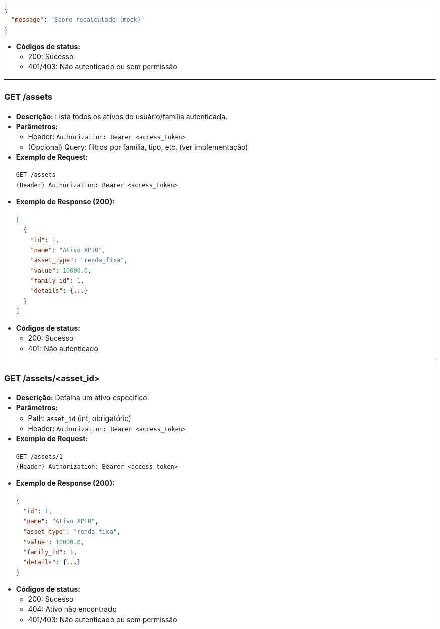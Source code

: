   ```json
  {
    "message": "Score recalculado (mock)"
  }
  ```
- **Códigos de status:**
  - 200: Sucesso
  - 401/403: Não autenticado ou sem permissão

--- 

### GET /assets
- **Descrição:** Lista todos os ativos do usuário/família autenticada.
- **Parâmetros:**
  - Header: `Authorization: Bearer <access_token>`
  - (Opcional) Query: filtros por família, tipo, etc. (ver implementação)
- **Exemplo de Request:**
  ```
  GET /assets
  (Header) Authorization: Bearer <access_token>
  ```
- **Exemplo de Response (200):**
  ```json
  [
    {
      "id": 1,
      "name": "Ativo XPTO",
      "asset_type": "renda_fixa",
      "value": 10000.0,
      "family_id": 1,
      "details": {...}
    }
  ]
  ```
- **Códigos de status:**
  - 200: Sucesso
  - 401: Não autenticado

---

### GET /assets/<asset_id>
- **Descrição:** Detalha um ativo específico.
- **Parâmetros:**
  - Path: `asset_id` (int, obrigatório)
  - Header: `Authorization: Bearer <access_token>`
- **Exemplo de Request:**
  ```
  GET /assets/1
  (Header) Authorization: Bearer <access_token>
  ```
- **Exemplo de Response (200):**
  ```json
  {
    "id": 1,
    "name": "Ativo XPTO",
    "asset_type": "renda_fixa",
    "value": 10000.0,
    "family_id": 1,
    "details": {...}
  }
  ```
- **Códigos de status:**
  - 200: Sucesso
  - 404: Ativo não encontrado
  - 401/403: Não autenticado ou sem permissão
